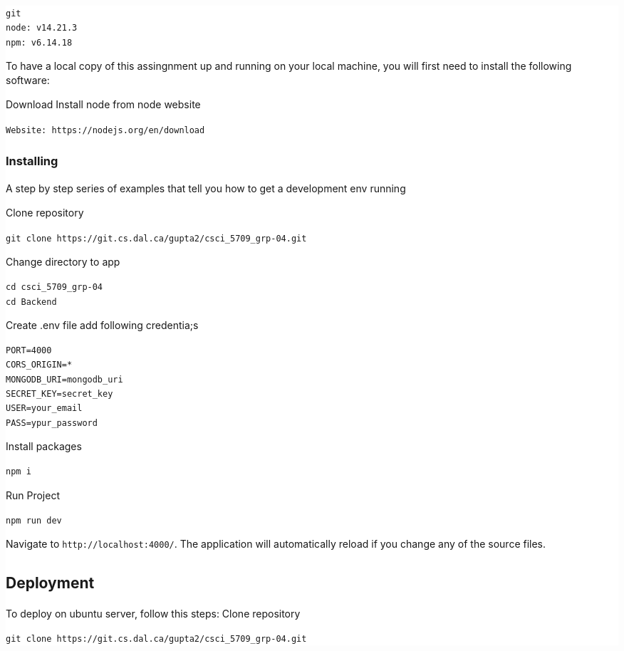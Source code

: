 ```
git
node: v14.21.3
npm: v6.14.18
```

To have a local copy of this assingnment up and running on your local machine, you will first need to install the following software:

Download Install node from node website
```
Website: https://nodejs.org/en/download
```

### Installing

A step by step series of examples that tell you how to get a development env running

Clone repository
```
git clone https://git.cs.dal.ca/gupta2/csci_5709_grp-04.git
```

Change directory to app
```
cd csci_5709_grp-04
cd Backend
```
Create .env file add following credentia;s
```
PORT=4000
CORS_ORIGIN=*
MONGODB_URI=mongodb_uri
SECRET_KEY=secret_key
USER=your_email
PASS=ypur_password
```

Install packages
```
npm i
```
Run Project
```
npm run dev
```
Navigate to `http://localhost:4000/`. The application will automatically reload if you change any of the source files.

## Deployment

To deploy on ubuntu server, follow this steps:
Clone repository
```
git clone https://git.cs.dal.ca/gupta2/csci_5709_grp-04.git
```

